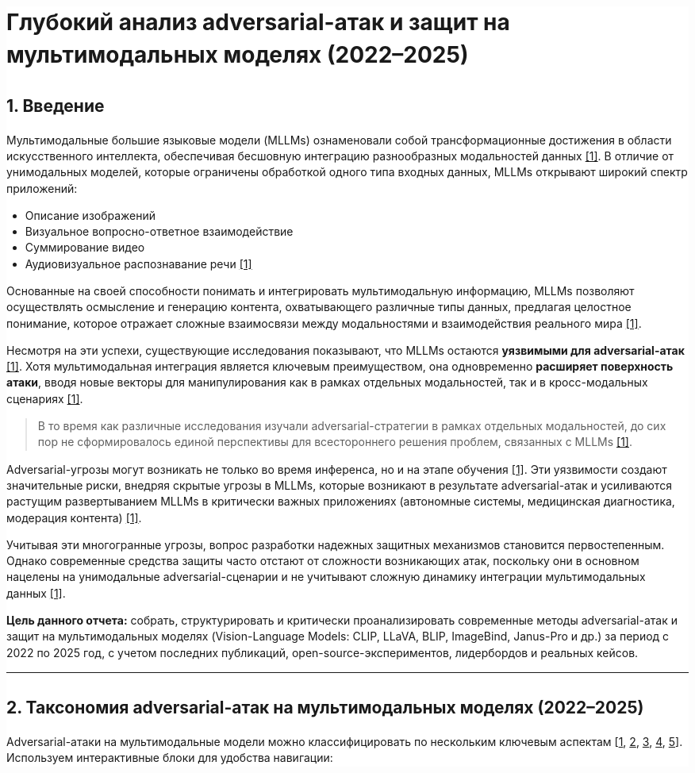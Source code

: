 # Глубокий анализ adversarial-атак и защит на мультимодальных моделях (2022–2025)

## 1. Введение

Мультимодальные большие языковые модели (MLLMs) ознаменовали собой трансформационные достижения в области искусственного интеллекта, обеспечивая бесшовную интеграцию разнообразных модальностей данных <a href="#ref1">[1]</a>. В отличие от унимодальных моделей, которые ограничены обработкой одного типа входных данных, MLLMs открывают широкий спектр приложений:

* Описание изображений
* Визуальное вопросно-ответное взаимодействие
* Суммирование видео
* Аудиовизуальное распознавание речи <a href="#ref1">[1]</a>

Основанные на своей способности понимать и интегрировать мультимодальную информацию, MLLMs позволяют осуществлять осмысление и генерацию контента, охватывающего различные типы данных, предлагая целостное понимание, которое отражает сложные взаимосвязи между модальностями и взаимодействия реального мира <a href="#ref1">[1]</a>.

Несмотря на эти успехи, существующие исследования показывают, что MLLMs остаются **уязвимыми для adversarial-атак** <a href="#ref1">[1]</a>. Хотя мультимодальная интеграция является ключевым преимуществом, она одновременно **расширяет поверхность атаки**, вводя новые векторы для манипулирования как в рамках отдельных модальностей, так и в кросс-модальных сценариях <a href="#ref1">[1]</a>.

> В то время как различные исследования изучали adversarial-стратегии в рамках отдельных модальностей, до сих пор не сформировалось единой перспективы для всестороннего решения проблем, связанных с MLLMs <a href="#ref1">[1]</a>.

Adversarial-угрозы могут возникать не только во время инференса, но и на этапе обучения <a href="#ref1">[1]</a>. Эти уязвимости создают значительные риски, внедряя скрытые угрозы в MLLMs, которые возникают в результате adversarial-атак и усиливаются растущим развертыванием MLLMs в критически важных приложениях (автономные системы, медицинская диагностика, модерация контента) <a href="#ref1">[1]</a>.

Учитывая эти многогранные угрозы, вопрос разработки надежных защитных механизмов становится первостепенным. Однако современные средства защиты часто отстают от сложности возникающих атак, поскольку они в основном нацелены на унимодальные adversarial-сценарии и не учитывают сложную динамику интеграции мультимодальных данных <a href="#ref1">[1]</a>.

**Цель данного отчета:** собрать, структурировать и критически проанализировать современные методы adversarial-атак и защит на мультимодальных моделях (Vision-Language Models: CLIP, LLaVA, BLIP, ImageBind, Janus-Pro и др.) за период с 2022 по 2025 год, с учетом последних публикаций, open-source-экспериментов, лидербордов и реальных кейсов.

---

## 2. Таксономия adversarial-атак на мультимодальных моделях (2022–2025)

Adversarial-атаки на мультимодальные модели можно классифицировать по нескольким ключевым аспектам [<a href="#ref1">1</a>, <a href="#ref2">2</a>, <a href="#ref3">3</a>, <a href="#ref4">4</a>, <a href="#ref5">5</a>]. Используем интерактивные блоки для удобства навигации:
